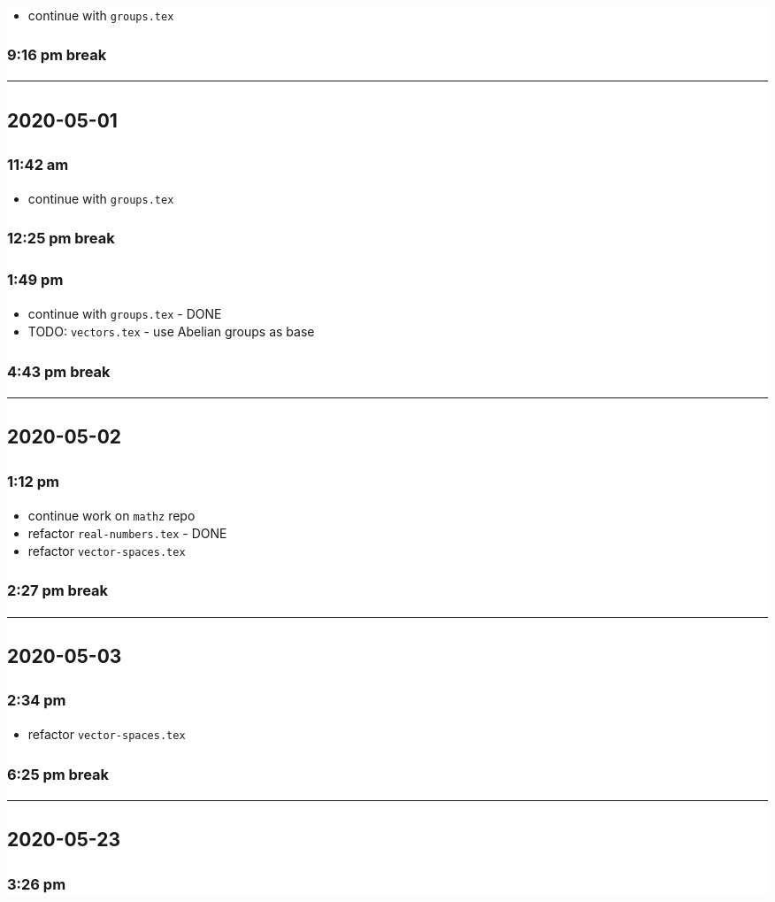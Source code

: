- continue with `groups.tex`

### 9:16 pm break

---

## 2020-05-01

### 11:42 am

- continue with `groups.tex`

### 12:25 pm break

### 1:49 pm

- continue with `groups.tex` - DONE
- TODO: `vectors.tex` - use Abelian groups as base

### 4:43 pm break

---

## 2020-05-02

### 1:12 pm

- continue work on `mathz` repo
- refactor `real-numbers.tex` - DONE
- refactor `vector-spaces.tex`

### 2:27 pm break

---

## 2020-05-03

### 2:34 pm

- refactor `vector-spaces.tex`

### 6:25 pm break

---

## 2020-05-23

### 3:26 pm
